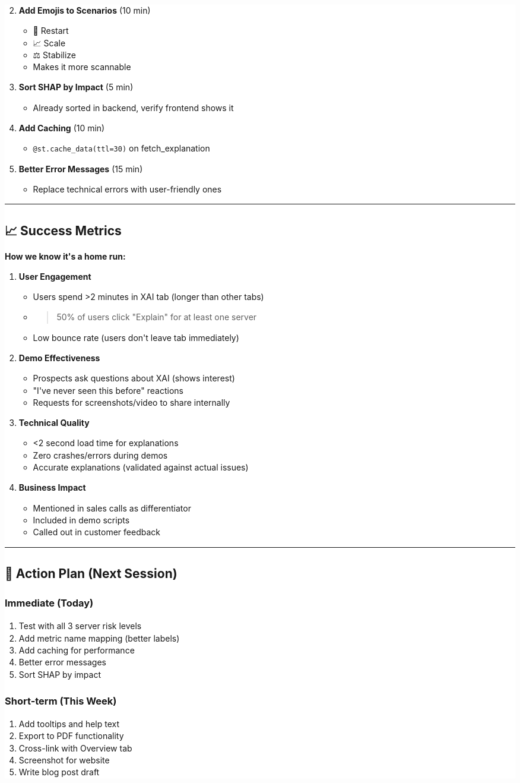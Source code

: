 2. **Add Emojis to Scenarios** (10 min)
   - 🔄 Restart
   - 📈 Scale
   - ⚖️ Stabilize
   - Makes it more scannable

3. **Sort SHAP by Impact** (5 min)
   - Already sorted in backend, verify frontend shows it

4. **Add Caching** (10 min)
   - `@st.cache_data(ttl=30)` on fetch_explanation

5. **Better Error Messages** (15 min)
   - Replace technical errors with user-friendly ones

---

## 📈 Success Metrics

**How we know it's a home run:**

1. **User Engagement**
   - Users spend >2 minutes in XAI tab (longer than other tabs)
   - >50% of users click "Explain" for at least one server
   - Low bounce rate (users don't leave tab immediately)

2. **Demo Effectiveness**
   - Prospects ask questions about XAI (shows interest)
   - "I've never seen this before" reactions
   - Requests for screenshots/video to share internally

3. **Technical Quality**
   - <2 second load time for explanations
   - Zero crashes/errors during demos
   - Accurate explanations (validated against actual issues)

4. **Business Impact**
   - Mentioned in sales calls as differentiator
   - Included in demo scripts
   - Called out in customer feedback

---

## 🎯 Action Plan (Next Session)

### Immediate (Today)
1. Test with all 3 server risk levels
2. Add metric name mapping (better labels)
3. Add caching for performance
4. Better error messages
5. Sort SHAP by impact

### Short-term (This Week)
1. Add tooltips and help text
2. Export to PDF functionality
3. Cross-link with Overview tab
4. Screenshot for website
5. Write blog post draft
